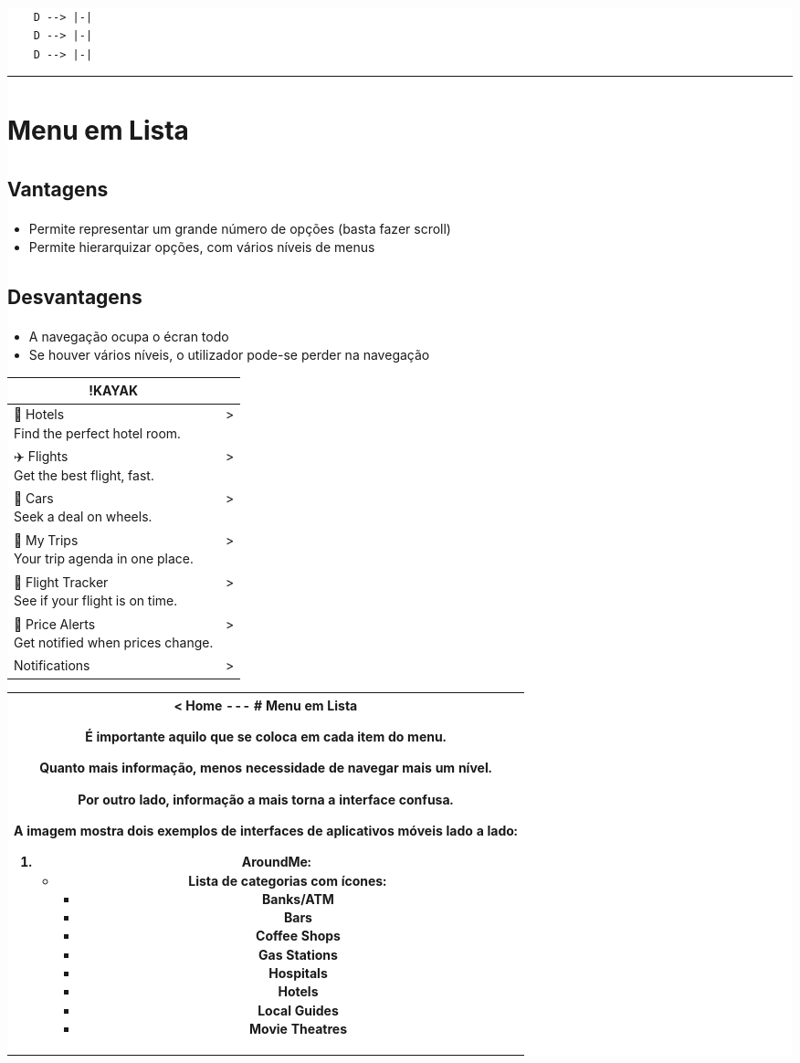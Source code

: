 ``` |
    D --> |-|
    D --> |-|
    D --> |-|
```


---
# Menu em Lista

## Vantagens
- Permite representar um grande número de opções (basta fazer scroll)
- Permite hierarquizar opções, com vários níveis de menus

## Desvantagens
- A navegação ocupa o écran todo
- Se houver vários níveis, o utilizador pode-se perder na navegação

| !KAYAK                             |   |
| ---------------------------------------------------- | - |
| 🏨 Hotels<br/>Find the perfect hotel room.           | > |
| ✈️ Flights<br/>Get the best flight, fast.            | > |
| 🚗 Cars<br/>Seek a deal on wheels.                   | > |
| 💼 My Trips<br/>Your trip agenda in one place.       | > |
| 📡 Flight Tracker<br/>See if your flight is on time. | > |
| 🔔 Price Alerts<br/>Get notified when prices change. | > |
| Notifications                                        | > |


<table>
  <tr>
    <th colspan="2">< Home
---
# Menu em Lista

É importante aquilo que se coloca em cada item do menu.

Quanto mais informação, menos necessidade de navegar mais um nível.

Por outro lado, informação a mais torna a interface confusa.

A imagem mostra dois exemplos de interfaces de aplicativos móveis lado a lado:

1. AroundMe:
   - Lista de categorias com ícones:
     - Banks/ATM
     - Bars
     - Coffee Shops
     - Gas Stations
     - Hospitals
     - Hotels
     - Local Guides
     - Movie Theatres
